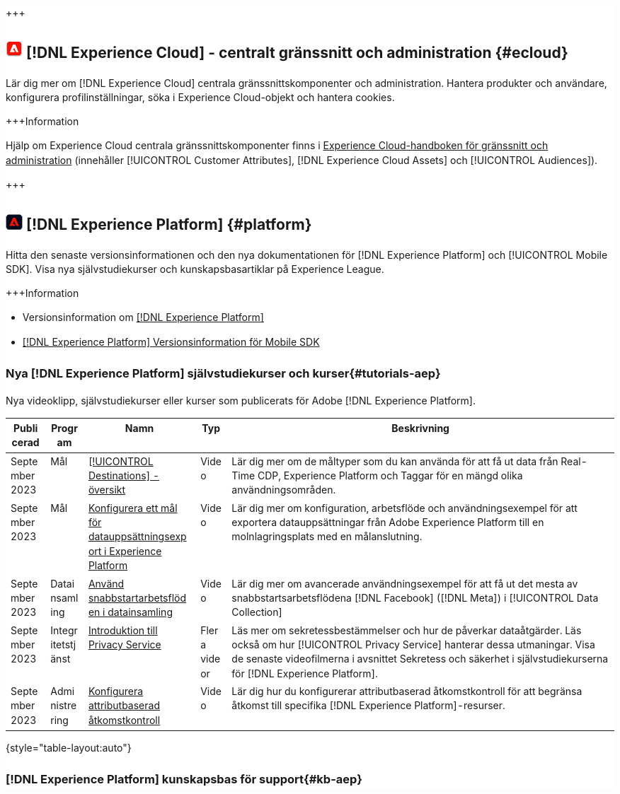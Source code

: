 +++

## ![Ikon](/assets/ec_appicon_24.png) [!DNL Experience Cloud] - centralt gränssnitt och administration {#ecloud}

Lär dig mer om [!DNL Experience Cloud] centrala gränssnittskomponenter och administration. Hantera produkter och användare, konfigurera profilinställningar, söka i Experience Cloud-objekt och hantera cookies.

+++Information

Hjälp om Experience Cloud centrala gränssnittskomponenter finns i [Experience Cloud-handboken för gränssnitt och administration](https://experienceleague.adobe.com/docs/core-services/interface/experience-cloud.html?lang=sv-SE) (innehåller [!UICONTROL Customer Attributes], [!DNL Experience Cloud Assets] och [!UICONTROL Audiences]).

+++

## ![Ikon](/assets/experience_platform_appicon_24.png) [!DNL Experience Platform] {#platform}

Hitta den senaste versionsinformationen och den nya dokumentationen för [!DNL Experience Platform] och [!UICONTROL Mobile SDK]. Visa nya självstudiekurser och kunskapsbasartiklar på Experience League.

+++Information

* Versionsinformation om [[!DNL Experience Platform] ](https://experienceleague.adobe.com/docs/experience-platform/release-notes/latest.html?lang=sv-SE)

* [[!DNL Experience Platform] Versionsinformation för Mobile SDK](https://developer.adobe.com/client-sdks/documentation/release-notes/)

### Nya [!DNL Experience Platform] självstudiekurser och kurser{#tutorials-aep}

Nya videoklipp, självstudiekurser eller kurser som publicerats för Adobe [!DNL Experience Platform].

| Publicerad | Program | Namn | Typ | Beskrivning |
| ----------| ---------- | ---------- | ---------- |---------- |
| September 2023 | Mål | [[!UICONTROL Destinations] - översikt](https://experienceleague.adobe.com/docs/platform-learn/tutorials/destinations/understanding-destinations.html?lang=sv-SE) | Video | Lär dig mer om de måltyper som du kan använda för att få ut data från Real-Time CDP, Experience Platform och Taggar för en mängd olika användningsområden. |
| September 2023 | Mål | [Konfigurera ett mål för datauppsättningsexport i Experience Platform](https://experienceleague.adobe.com/docs/platform-learn/tutorials/destinations/configure-dataset-export-destination.html?lang=sv-SE) | Video | Lär dig mer om konfiguration, arbetsflöde och användningsexempel för att exportera datauppsättningar från Adobe Experience Platform till en molnlagringsplats med en målanslutning. |
| September 2023 | Datainsamling | [Använd snabbstartarbetsflöden i datainsamling](https://experienceleague.adobe.com/docs/platform-learn/data-collection/event-forwarding/quick-start-workflows.html?lang=sv-SE) | Video | Lär dig mer om avancerade användningsexempel för att få ut det mesta av snabbstartsarbetsflödena [!DNL Facebook] ([!DNL Meta]) i [!UICONTROL Data Collection] |
| September 2023 | Integritetstjänst | [Introduktion till Privacy Service](https://experienceleague.adobe.com/docs/platform-learn/tutorials/privacy/introduction-to-privacy-services.html?lang=sv-SE) | Flera videor | Läs mer om sekretessbestämmelser och hur de påverkar dataåtgärder. Läs också om hur [!UICONTROL Privacy Service] hanterar dessa utmaningar. Visa de senaste videofilmerna i avsnittet Sekretess och säkerhet i självstudiekurserna för [!DNL Experience Platform]. |
| September 2023 | Administrering | [Konfigurera attributbaserad åtkomstkontroll](https://experienceleague.adobe.com/docs/platform-learn/tutorials/admin/configure-attribute-based-access-control.html?lang=sv-SE) | Video | Lär dig hur du konfigurerar attributbaserad åtkomstkontroll för att begränsa åtkomst till specifika [!DNL Experience Platform]-resurser. |

{style="table-layout:auto"}

### [!DNL Experience Platform] kunskapsbas för support{#kb-aep}
